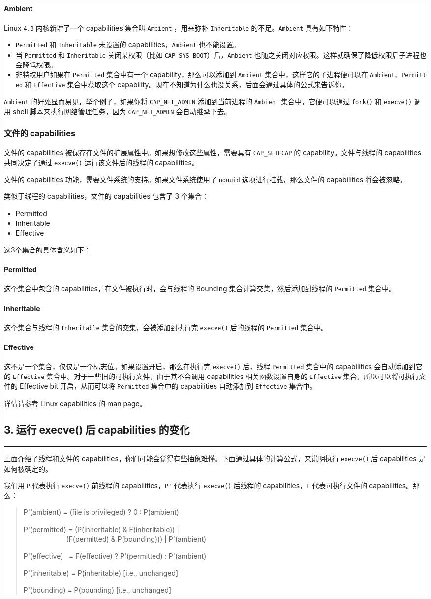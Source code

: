 #### Ambient

Linux `4.3` 内核新增了一个 capabilities 集合叫 `Ambient` ，用来弥补 `Inheritable` 的不足。`Ambient` 具有如下特性：

+ `Permitted` 和 `Inheritable` 未设置的 capabilities，`Ambient` 也不能设置。
+ 当 `Permitted` 和 `Inheritable` 关闭某权限（比如 `CAP_SYS_BOOT`）后，`Ambient` 也随之关闭对应权限。这样就确保了降低权限后子进程也会降低权限。
+ 非特权用户如果在 `Permitted` 集合中有一个 capability，那么可以添加到 `Ambient` 集合中，这样它的子进程便可以在 `Ambient`、`Permitted` 和 `Effective` 集合中获取这个 capability。现在不知道为什么也没关系，后面会通过具体的公式来告诉你。

`Ambient` 的好处显而易见，举个例子，如果你将 `CAP_NET_ADMIN` 添加到当前进程的 `Ambient` 集合中，它便可以通过 `fork()` 和 `execve()` 调用 shell 脚本来执行网络管理任务，因为 `CAP_NET_ADMIN` 会自动继承下去。

### 文件的 capabilities

文件的 capabilities 被保存在文件的扩展属性中。如果想修改这些属性，需要具有 `CAP_SETFCAP` 的 capability。文件与线程的 capabilities 共同决定了通过 `execve()` 运行该文件后的线程的 capabilities。

文件的 capabilities 功能，需要文件系统的支持。如果文件系统使用了 `nouuid` 选项进行挂载，那么文件的 capabilities 将会被忽略。

类似于线程的 capabilities，文件的 capabilities 包含了 3 个集合：

+ Permitted
+ Inheritable
+ Effective

这3个集合的具体含义如下：

#### Permitted

这个集合中包含的 capabilities，在文件被执行时，会与线程的 Bounding 集合计算交集，然后添加到线程的 `Permitted` 集合中。

#### Inheritable

这个集合与线程的 `Inheritable` 集合的交集，会被添加到执行完 `execve()` 后的线程的 `Permitted` 集合中。

#### Effective

这不是一个集合，仅仅是一个标志位。如果设置开启，那么在执行完 `execve()` 后，线程 `Permitted` 集合中的 capabilities 会自动添加到它的 `Effective` 集合中。对于一些旧的可执行文件，由于其不会调用 capabilities 相关函数设置自身的 `Effective` 集合，所以可以将可执行文件的 Effective bit 开启，从而可以将 `Permitted` 集合中的 capabilities 自动添加到 `Effective` 集合中。

详情请参考 [Linux capabilities 的 man page](http://man7.org/linux/man-pages/man7/capabilities.7.html)。

## <span id="inline-toc">3.</span> 运行 execve() 后 capabilities 的变化

----

上面介绍了线程和文件的 capabilities，你们可能会觉得有些抽象难懂。下面通过具体的计算公式，来说明执行 `execve()` 后 capabilities 是如何被确定的。

我们用 `P` 代表执行 `execve()` 前线程的 capabilities，`P'` 代表执行 `execve()` 后线程的 capabilities，`F` 代表可执行文件的 capabilities。那么：

> P'(ambient)     = (file is privileged) ? 0 : P(ambient)
> 
> P'(permitted)   = (P(inheritable) & F(inheritable)) |  
>                       (F(permitted) & P(bounding))) | P'(ambient)
> 
> P'(effective)   = F(effective) ? P'(permitted) : P'(ambient)
> 
> P'(inheritable) = P(inheritable)    [i.e., unchanged]
> 
> P'(bounding)    = P(bounding)       [i.e., unchanged]
